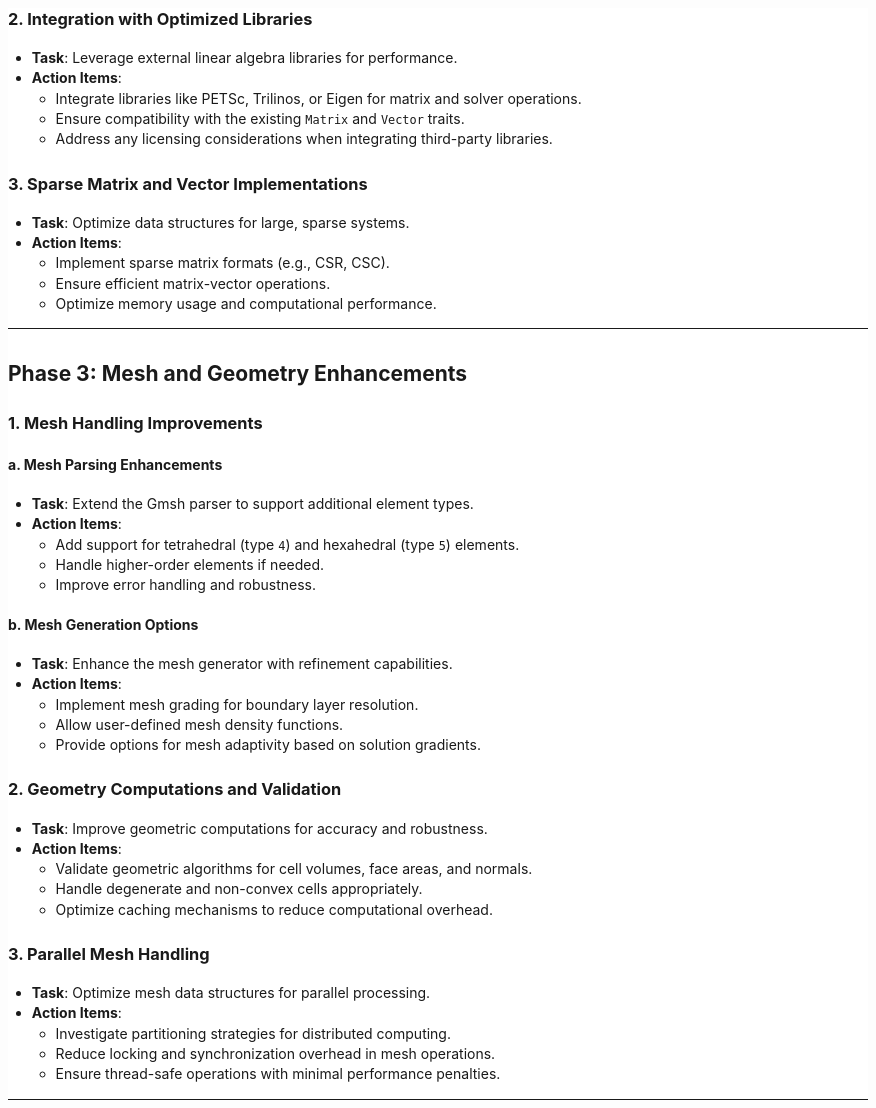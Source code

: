 ### **2. Integration with Optimized Libraries**

- **Task**: Leverage external linear algebra libraries for performance.
- **Action Items**:
  - Integrate libraries like PETSc, Trilinos, or Eigen for matrix and solver operations.
  - Ensure compatibility with the existing `Matrix` and `Vector` traits.
  - Address any licensing considerations when integrating third-party libraries.

### **3. Sparse Matrix and Vector Implementations**

- **Task**: Optimize data structures for large, sparse systems.
- **Action Items**:
  - Implement sparse matrix formats (e.g., CSR, CSC).
  - Ensure efficient matrix-vector operations.
  - Optimize memory usage and computational performance.

---

## **Phase 3: Mesh and Geometry Enhancements**

### **1. Mesh Handling Improvements**

#### **a. Mesh Parsing Enhancements**

- **Task**: Extend the Gmsh parser to support additional element types.
- **Action Items**:
  - Add support for tetrahedral (type `4`) and hexahedral (type `5`) elements.
  - Handle higher-order elements if needed.
  - Improve error handling and robustness.

#### **b. Mesh Generation Options**

- **Task**: Enhance the mesh generator with refinement capabilities.
- **Action Items**:
  - Implement mesh grading for boundary layer resolution.
  - Allow user-defined mesh density functions.
  - Provide options for mesh adaptivity based on solution gradients.

### **2. Geometry Computations and Validation**

- **Task**: Improve geometric computations for accuracy and robustness.
- **Action Items**:
  - Validate geometric algorithms for cell volumes, face areas, and normals.
  - Handle degenerate and non-convex cells appropriately.
  - Optimize caching mechanisms to reduce computational overhead.

### **3. Parallel Mesh Handling**

- **Task**: Optimize mesh data structures for parallel processing.
- **Action Items**:
  - Investigate partitioning strategies for distributed computing.
  - Reduce locking and synchronization overhead in mesh operations.
  - Ensure thread-safe operations with minimal performance penalties.

---